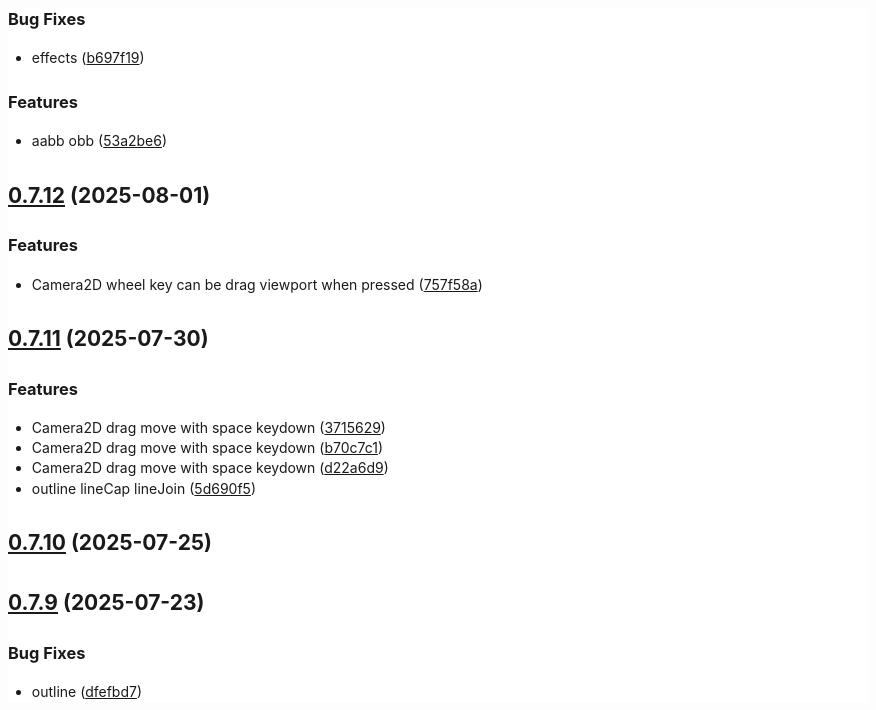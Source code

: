 
### Bug Fixes

* effects ([b697f19](https://github.com/qq15725/modern-canvas/commit/b697f193db8d40c2ed0825efe10946f0ca4e1e57))


### Features

* aabb obb ([53a2be6](https://github.com/qq15725/modern-canvas/commit/53a2be63f93bc46d640c419ed773516f43f18c48))



## [0.7.12](https://github.com/qq15725/modern-canvas/compare/v0.7.11...v0.7.12) (2025-08-01)


### Features

* Camera2D wheel key can be drag viewport when pressed ([757f58a](https://github.com/qq15725/modern-canvas/commit/757f58a3a3a4bfaedccbb32f886d42f98497328b))



## [0.7.11](https://github.com/qq15725/modern-canvas/compare/v0.7.10...v0.7.11) (2025-07-30)


### Features

* Camera2D drag move with space keydown ([3715629](https://github.com/qq15725/modern-canvas/commit/3715629c8980e22f3fdd8bb5817d173597b33126))
* Camera2D drag move with space keydown ([b70c7c1](https://github.com/qq15725/modern-canvas/commit/b70c7c17524a21dce5bc9359d747d9c74da4a1d3))
* Camera2D drag move with space keydown ([d22a6d9](https://github.com/qq15725/modern-canvas/commit/d22a6d920b7d442e1515516d1709fc2afd67b1d0))
* outline lineCap lineJoin ([5d690f5](https://github.com/qq15725/modern-canvas/commit/5d690f5c861f2b868c2147b8bc44efbf62b9d304))



## [0.7.10](https://github.com/qq15725/modern-canvas/compare/v0.7.9...v0.7.10) (2025-07-25)



## [0.7.9](https://github.com/qq15725/modern-canvas/compare/v0.7.8...v0.7.9) (2025-07-23)


### Bug Fixes

* outline ([dfefbd7](https://github.com/qq15725/modern-canvas/commit/dfefbd76d053f6a2e3d7e1d1d1600b4fffafd3ea))
